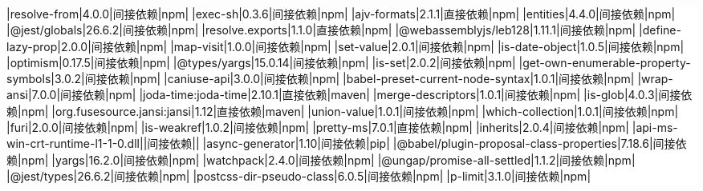 |resolve-from|4.0.0|间接依赖|npm|
|exec-sh|0.3.6|间接依赖|npm|
|ajv-formats|2.1.1|直接依赖|npm|
|entities|4.4.0|间接依赖|npm|
|@jest/globals|26.6.2|间接依赖|npm|
|resolve.exports|1.1.0|直接依赖|npm|
|@webassemblyjs/leb128|1.11.1|间接依赖|npm|
|define-lazy-prop|2.0.0|间接依赖|npm|
|map-visit|1.0.0|间接依赖|npm|
|set-value|2.0.1|间接依赖|npm|
|is-date-object|1.0.5|间接依赖|npm|
|optimism|0.17.5|间接依赖|npm|
|@types/yargs|15.0.14|间接依赖|npm|
|is-set|2.0.2|间接依赖|npm|
|get-own-enumerable-property-symbols|3.0.2|间接依赖|npm|
|caniuse-api|3.0.0|间接依赖|npm|
|babel-preset-current-node-syntax|1.0.1|间接依赖|npm|
|wrap-ansi|7.0.0|间接依赖|npm|
|joda-time:joda-time|2.10.1|直接依赖|maven|
|merge-descriptors|1.0.1|间接依赖|npm|
|is-glob|4.0.3|间接依赖|npm|
|org.fusesource.jansi:jansi|1.12|直接依赖|maven|
|union-value|1.0.1|间接依赖|npm|
|which-collection|1.0.1|间接依赖|npm|
|furi|2.0.0|间接依赖|npm|
|is-weakref|1.0.2|间接依赖|npm|
|pretty-ms|7.0.1|直接依赖|npm|
|inherits|2.0.4|间接依赖|npm|
|api-ms-win-crt-runtime-l1-1-0.dll||间接依赖||
|async-generator|1.10|间接依赖|pip|
|@babel/plugin-proposal-class-properties|7.18.6|间接依赖|npm|
|yargs|16.2.0|间接依赖|npm|
|watchpack|2.4.0|间接依赖|npm|
|@ungap/promise-all-settled|1.1.2|间接依赖|npm|
|@jest/types|26.6.2|间接依赖|npm|
|postcss-dir-pseudo-class|6.0.5|间接依赖|npm|
|p-limit|3.1.0|间接依赖|npm|